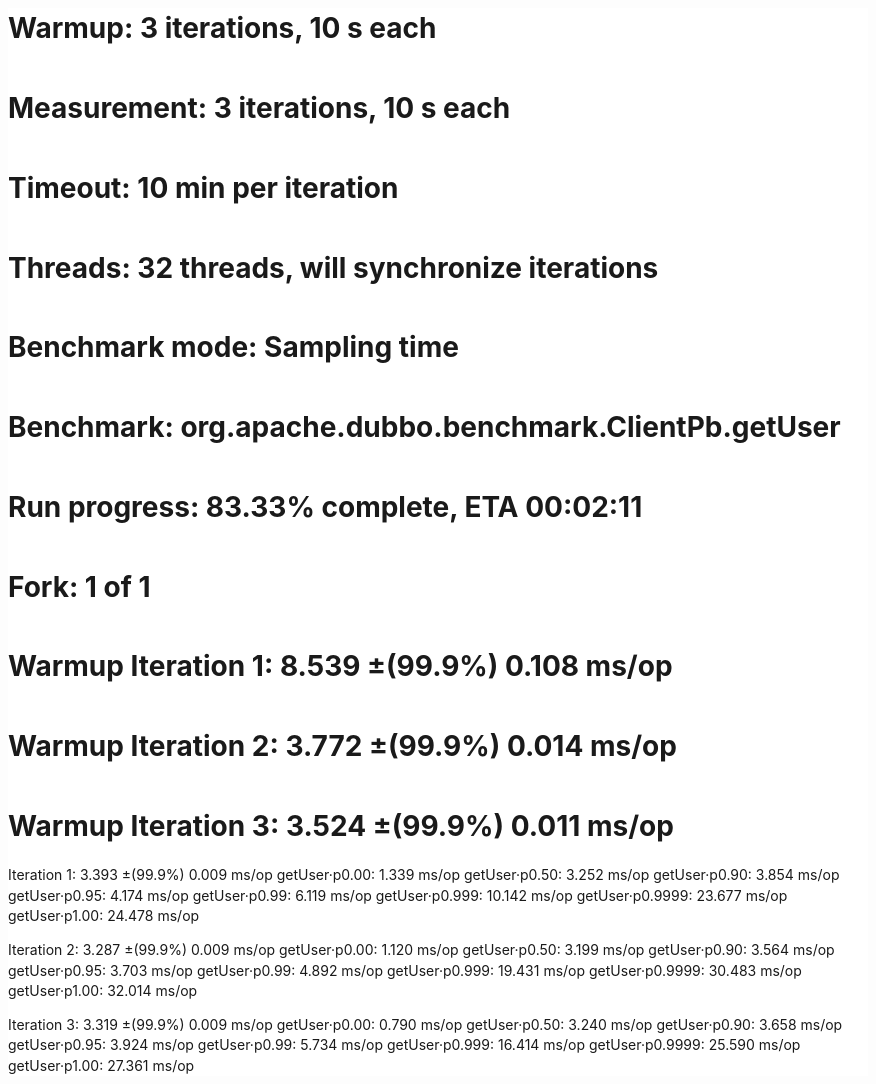 # Warmup: 3 iterations, 10 s each
# Measurement: 3 iterations, 10 s each
# Timeout: 10 min per iteration
# Threads: 32 threads, will synchronize iterations
# Benchmark mode: Sampling time
# Benchmark: org.apache.dubbo.benchmark.ClientPb.getUser

# Run progress: 83.33% complete, ETA 00:02:11
# Fork: 1 of 1
# Warmup Iteration   1: 8.539 ±(99.9%) 0.108 ms/op
# Warmup Iteration   2: 3.772 ±(99.9%) 0.014 ms/op
# Warmup Iteration   3: 3.524 ±(99.9%) 0.011 ms/op
Iteration   1: 3.393 ±(99.9%) 0.009 ms/op
                 getUser·p0.00:   1.339 ms/op
                 getUser·p0.50:   3.252 ms/op
                 getUser·p0.90:   3.854 ms/op
                 getUser·p0.95:   4.174 ms/op
                 getUser·p0.99:   6.119 ms/op
                 getUser·p0.999:  10.142 ms/op
                 getUser·p0.9999: 23.677 ms/op
                 getUser·p1.00:   24.478 ms/op

Iteration   2: 3.287 ±(99.9%) 0.009 ms/op
                 getUser·p0.00:   1.120 ms/op
                 getUser·p0.50:   3.199 ms/op
                 getUser·p0.90:   3.564 ms/op
                 getUser·p0.95:   3.703 ms/op
                 getUser·p0.99:   4.892 ms/op
                 getUser·p0.999:  19.431 ms/op
                 getUser·p0.9999: 30.483 ms/op
                 getUser·p1.00:   32.014 ms/op

Iteration   3: 3.319 ±(99.9%) 0.009 ms/op
                 getUser·p0.00:   0.790 ms/op
                 getUser·p0.50:   3.240 ms/op
                 getUser·p0.90:   3.658 ms/op
                 getUser·p0.95:   3.924 ms/op
                 getUser·p0.99:   5.734 ms/op
                 getUser·p0.999:  16.414 ms/op
                 getUser·p0.9999: 25.590 ms/op
                 getUser·p1.00:   27.361 ms/op
